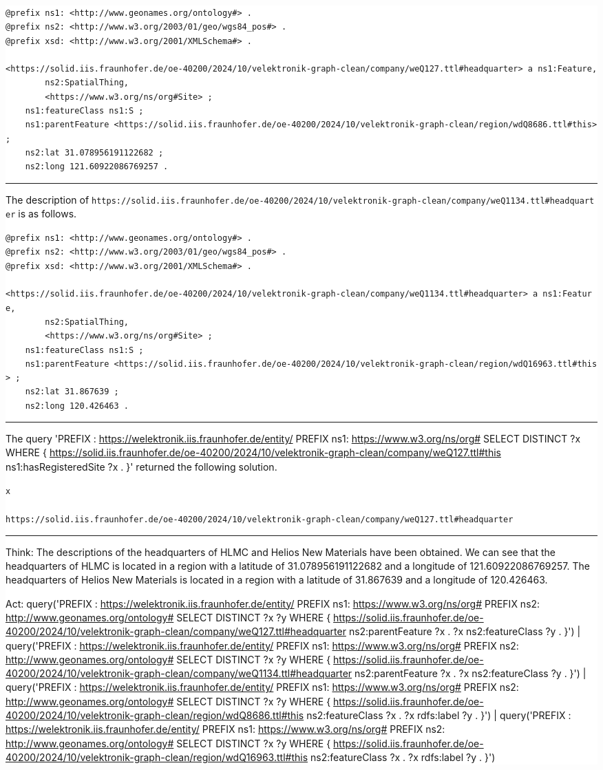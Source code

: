     @prefix ns1: <http://www.geonames.org/ontology#> .
    @prefix ns2: <http://www.w3.org/2003/01/geo/wgs84_pos#> .
    @prefix xsd: <http://www.w3.org/2001/XMLSchema#> .
    
    <https://solid.iis.fraunhofer.de/oe-40200/2024/10/velektronik-graph-clean/company/weQ127.ttl#headquarter> a ns1:Feature,
            ns2:SpatialThing,
            <https://www.w3.org/ns/org#Site> ;
        ns1:featureClass ns1:S ;
        ns1:parentFeature <https://solid.iis.fraunhofer.de/oe-40200/2024/10/velektronik-graph-clean/region/wdQ8686.ttl#this> ;
        ns2:lat 31.078956191122682 ;
        ns2:long 121.60922086769257 .

***

The description of `https://solid.iis.fraunhofer.de/oe-40200/2024/10/velektronik-graph-clean/company/weQ1134.ttl#headquarter` is as follows.

    @prefix ns1: <http://www.geonames.org/ontology#> .
    @prefix ns2: <http://www.w3.org/2003/01/geo/wgs84_pos#> .
    @prefix xsd: <http://www.w3.org/2001/XMLSchema#> .
    
    <https://solid.iis.fraunhofer.de/oe-40200/2024/10/velektronik-graph-clean/company/weQ1134.ttl#headquarter> a ns1:Feature,
            ns2:SpatialThing,
            <https://www.w3.org/ns/org#Site> ;
        ns1:featureClass ns1:S ;
        ns1:parentFeature <https://solid.iis.fraunhofer.de/oe-40200/2024/10/velektronik-graph-clean/region/wdQ16963.ttl#this> ;
        ns2:lat 31.867639 ;
        ns2:long 120.426463 .

***

The query 'PREFIX : <https://welektronik.iis.fraunhofer.de/entity/> PREFIX ns1: <https://www.w3.org/ns/org#> SELECT DISTINCT ?x WHERE { <https://solid.iis.fraunhofer.de/oe-40200/2024/10/velektronik-graph-clean/company/weQ127.ttl#this> ns1:hasRegisteredSite ?x . }' returned the following solution.

    x

    https://solid.iis.fraunhofer.de/oe-40200/2024/10/velektronik-graph-clean/company/weQ127.ttl#headquarter

***

Think: The descriptions of the headquarters of HLMC and Helios New Materials have been obtained. We can see that the headquarters of HLMC is located in a region with a latitude of 31.078956191122682 and a longitude of 121.60922086769257. The headquarters of Helios New Materials is located in a region with a latitude of 31.867639 and a longitude of 120.426463. 

Act: query('PREFIX : <https://welektronik.iis.fraunhofer.de/entity/> PREFIX ns1: <https://www.w3.org/ns/org#> PREFIX ns2: <http://www.geonames.org/ontology#> SELECT DISTINCT ?x ?y WHERE { <https://solid.iis.fraunhofer.de/oe-40200/2024/10/velektronik-graph-clean/company/weQ127.ttl#headquarter> ns2:parentFeature ?x . ?x ns2:featureClass ?y . }') | query('PREFIX : <https://welektronik.iis.fraunhofer.de/entity/> PREFIX ns1: <https://www.w3.org/ns/org#> PREFIX ns2: <http://www.geonames.org/ontology#> SELECT DISTINCT ?x ?y WHERE { <https://solid.iis.fraunhofer.de/oe-40200/2024/10/velektronik-graph-clean/company/weQ1134.ttl#headquarter> ns2:parentFeature ?x . ?x ns2:featureClass ?y . }') | query('PREFIX : <https://welektronik.iis.fraunhofer.de/entity/> PREFIX ns1: <https://www.w3.org/ns/org#> PREFIX ns2: <http://www.geonames.org/ontology#> SELECT DISTINCT ?x ?y WHERE { <https://solid.iis.fraunhofer.de/oe-40200/2024/10/velektronik-graph-clean/region/wdQ8686.ttl#this> ns2:featureClass ?x . ?x rdfs:label ?y . }') | query('PREFIX : <https://welektronik.iis.fraunhofer.de/entity/> PREFIX ns1: <https://www.w3.org/ns/org#> PREFIX ns2: <http://www.geonames.org/ontology#> SELECT DISTINCT ?x ?y WHERE { <https://solid.iis.fraunhofer.de/oe-40200/2024/10/velektronik-graph-clean/region/wdQ16963.ttl#this> ns2:featureClass ?x . ?x rdfs:label ?y . }')

